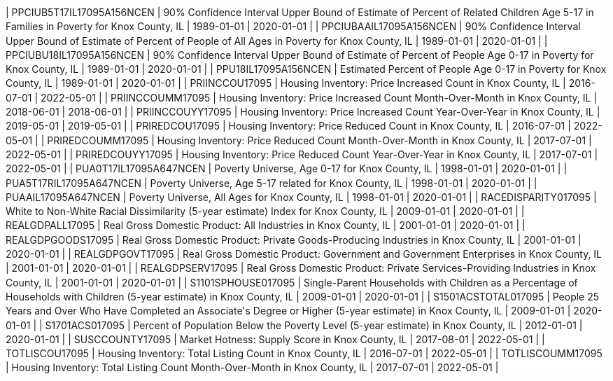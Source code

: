 | PPCIUB5T17IL17095A156NCEN | 90% Confidence Interval Upper Bound of Estimate of Percent of Related Children Age 5-17 in Families in Poverty for Knox County, IL                                       | 1989-01-01          | 2020-01-01        |
| PPCIUBAAIL17095A156NCEN   | 90% Confidence Interval Upper Bound of Estimate of Percent of People of All Ages in Poverty for Knox County, IL                                                          | 1989-01-01          | 2020-01-01        |
| PPCIUBU18IL17095A156NCEN  | 90% Confidence Interval Upper Bound of Estimate of Percent of People Age 0-17 in Poverty for Knox County, IL                                                             | 1989-01-01          | 2020-01-01        |
| PPU18IL17095A156NCEN      | Estimated Percent of People Age 0-17 in Poverty for Knox County, IL                                                                                                      | 1989-01-01          | 2020-01-01        |
| PRIINCCOU17095            | Housing Inventory: Price Increased Count in Knox County, IL                                                                                                              | 2016-07-01          | 2022-05-01        |
| PRIINCCOUMM17095          | Housing Inventory: Price Increased Count Month-Over-Month in Knox County, IL                                                                                             | 2018-06-01          | 2018-06-01        |
| PRIINCCOUYY17095          | Housing Inventory: Price Increased Count Year-Over-Year in Knox County, IL                                                                                               | 2019-05-01          | 2019-05-01        |
| PRIREDCOU17095            | Housing Inventory: Price Reduced Count in Knox County, IL                                                                                                                | 2016-07-01          | 2022-05-01        |
| PRIREDCOUMM17095          | Housing Inventory: Price Reduced Count Month-Over-Month in Knox County, IL                                                                                               | 2017-07-01          | 2022-05-01        |
| PRIREDCOUYY17095          | Housing Inventory: Price Reduced Count Year-Over-Year in Knox County, IL                                                                                                 | 2017-07-01          | 2022-05-01        |
| PUA0T17IL17095A647NCEN    | Poverty Universe, Age 0-17 for Knox County, IL                                                                                                                           | 1998-01-01          | 2020-01-01        |
| PUA5T17RIL17095A647NCEN   | Poverty Universe, Age 5-17 related for Knox County, IL                                                                                                                   | 1998-01-01          | 2020-01-01        |
| PUAAIL17095A647NCEN       | Poverty Universe, All Ages for Knox County, IL                                                                                                                           | 1998-01-01          | 2020-01-01        |
| RACEDISPARITY017095       | White to Non-White Racial Dissimilarity (5-year estimate) Index for Knox County, IL                                                                                      | 2009-01-01          | 2020-01-01        |
| REALGDPALL17095           | Real Gross Domestic Product: All Industries in Knox County, IL                                                                                                           | 2001-01-01          | 2020-01-01        |
| REALGDPGOODS17095         | Real Gross Domestic Product: Private Goods-Producing Industries in Knox County, IL                                                                                       | 2001-01-01          | 2020-01-01        |
| REALGDPGOVT17095          | Real Gross Domestic Product: Government and Government Enterprises in Knox County, IL                                                                                    | 2001-01-01          | 2020-01-01        |
| REALGDPSERV17095          | Real Gross Domestic Product: Private Services-Providing Industries in Knox County, IL                                                                                    | 2001-01-01          | 2020-01-01        |
| S1101SPHOUSE017095        | Single-Parent Households with Children as a Percentage of Households with Children (5-year estimate) in Knox County, IL                                                  | 2009-01-01          | 2020-01-01        |
| S1501ACSTOTAL017095       | People 25 Years and Over Who Have Completed an Associate's Degree or Higher (5-year estimate) in Knox County, IL                                                         | 2009-01-01          | 2020-01-01        |
| S1701ACS017095            | Percent of Population Below the Poverty Level (5-year estimate) in Knox County, IL                                                                                       | 2012-01-01          | 2020-01-01        |
| SUSCCOUNTY17095           | Market Hotness: Supply Score in Knox County, IL                                                                                                                          | 2017-08-01          | 2022-05-01        |
| TOTLISCOU17095            | Housing Inventory: Total Listing Count in Knox County, IL                                                                                                                | 2016-07-01          | 2022-05-01        |
| TOTLISCOUMM17095          | Housing Inventory: Total Listing Count Month-Over-Month in Knox County, IL                                                                                               | 2017-07-01          | 2022-05-01        |
